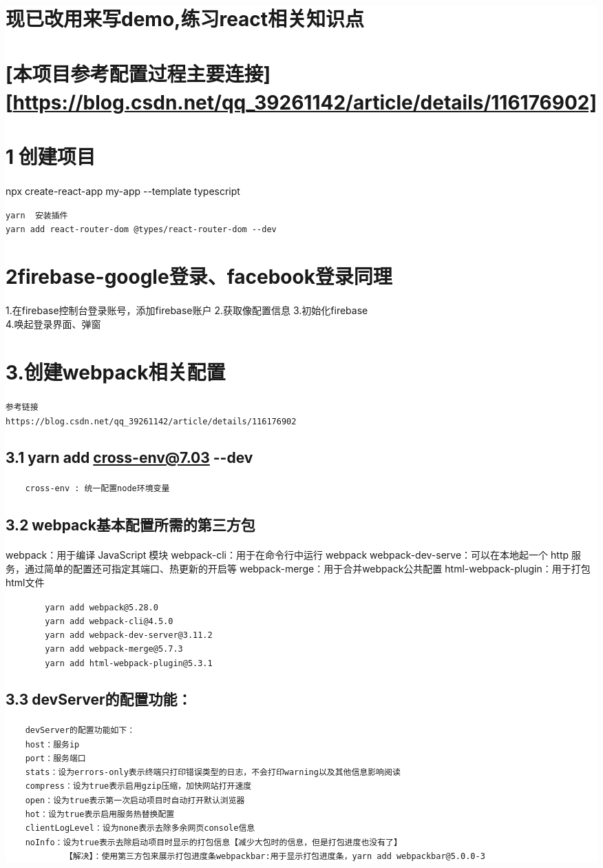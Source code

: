 # 现已改用来写demo,练习react相关知识点


# [本项目参考配置过程主要连接] [https://blog.csdn.net/qq_39261142/article/details/116176902]
# 1 创建项目
npx  create-react-app my-app --template typescript

```
yarn  安装插件
yarn add react-router-dom @types/react-router-dom --dev
```


# 2firebase-google登录、facebook登录同理

1.在firebase控制台登录账号，添加firebase账户
2.获取像配置信息
3.初始化firebase  
4.唤起登录界面、弹窗


# 3.创建webpack相关配置
```
参考链接
https://blog.csdn.net/qq_39261142/article/details/116176902
```
## 3.1 yarn add cross-env@7.03 --dev  
        cross-env : 统一配置node环境变量

## 3.2 webpack基本配置所需的第三方包
webpack：用于编译 JavaScript 模块
webpack-cli：用于在命令行中运行 webpack
webpack-dev-serve：可以在本地起一个 http 服务，通过简单的配置还可指定其端口、热更新的开启等
webpack-merge：用于合并webpack公共配置
html-webpack-plugin：用于打包html文件
```
        yarn add webpack@5.28.0
        yarn add webpack-cli@4.5.0
        yarn add webpack-dev-server@3.11.2
        yarn add webpack-merge@5.7.3
        yarn add html-webpack-plugin@5.3.1
```

## 3.3 devServer的配置功能：
        devServer的配置功能如下：
        host：服务ip
        port：服务端口
        stats：设为errors-only表示终端只打印错误类型的日志，不会打印warning以及其他信息影响阅读
        compress：设为true表示启用gzip压缩，加快网站打开速度
        open：设为true表示第一次启动项目时自动打开默认浏览器
        hot：设为true表示启用服务热替换配置
        clientLogLevel：设为none表示去除多余网页console信息
        noInfo：设为true表示去除启动项目时显示的打包信息【减少大包时的信息，但是打包进度也没有了】
                【解决】：使用第三方包来展示打包进度条webpackbar:用于显示打包进度条，yarn add webpackbar@5.0.0-3
